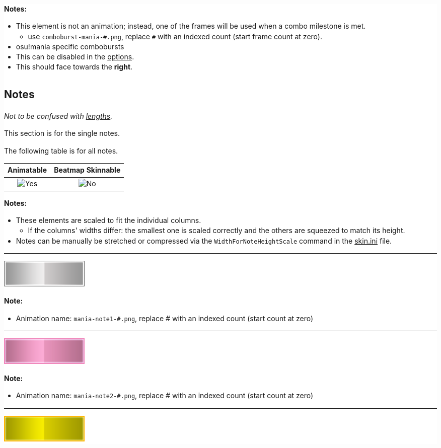 **Notes:**

- This element is not an animation; instead, one of the frames will be used when a combo milestone is met. 
   - use `comboburst-mania-#.png`, replace `#` with an indexed count (start frame count at zero).
- osu!mania specific combobursts
- This can be disabled in the [options](/wiki/options).
- This should face towards the **right**.

## Notes

*Not to be confused with [lengths](#lengths).*

This section is for the single notes.

The following table is for all notes.

|          Animatable           |       Beatmap Skinnable       |
|:-----------------------------:|:-----------------------------:|
| ![Yes](/wiki/shared/true.png) | ![No](/wiki/shared/false.png) |

**Notes:**

- These elements are scaled to fit the individual columns. 
   - If the columns' widths differ: the smallest one is scaled correctly and the others are squeezed to match its height.
- Notes can be manually be stretched or compressed via the `WidthForNoteHeightScale` command in the [skin.ini](/wiki/skin.ini) file.

* * *

![](img/mania-note1.png "mania-note1.png")

**Note:**

- Animation name: `mania-note1-#.png`, replace # with an indexed count (start count at zero)

* * *

![](img/mania-note2.png "mania-note2.png")

**Note:**

- Animation name: `mania-note2-#.png`, replace # with an indexed count (start count at zero)

* * *

![](img/mania-noteS.png "mania-noteS.png")
